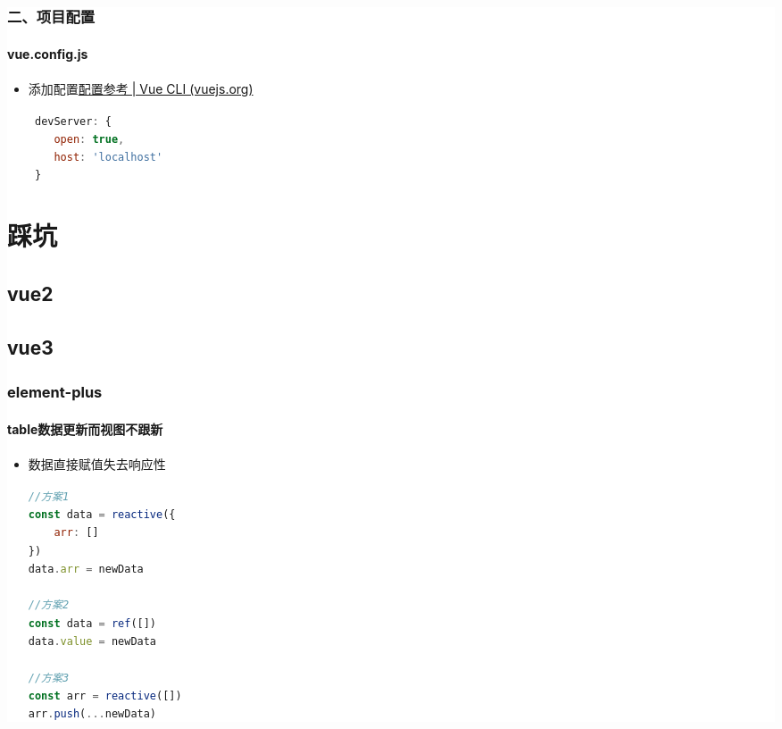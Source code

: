 ### 二、项目配置

#### vue.config.js

* 添加配置[配置参考 | Vue CLI (vuejs.org)](https://cli.vuejs.org/zh/config/#devserver)

  ```js
   devServer: {
      open: true,
      host: 'localhost'
   }
  ```

# 踩坑

## vue2

## vue3

### element-plus

#### table数据更新而视图不跟新

* 数据直接赋值失去响应性

  ```js
  //方案1
  const data = reactive({
      arr: []
  })
  data.arr = newData
  
  //方案2
  const data = ref([])
  data.value = newData
  
  //方案3
  const arr = reactive([])
  arr.push(...newData)
  
  ```

  

